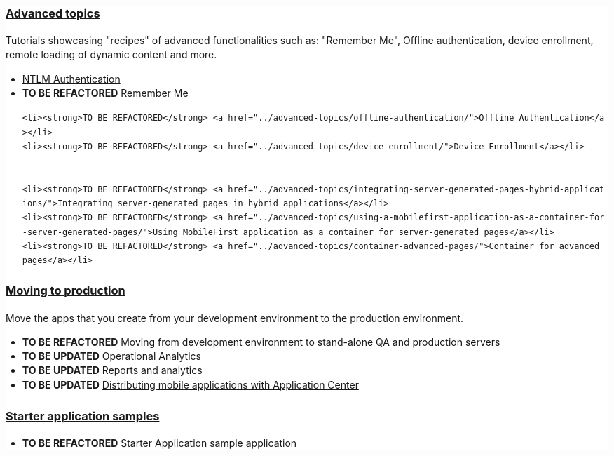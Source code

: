 <h3><a href="../advanced-topics/">Advanced topics</a></h3>

Tutorials showcasing "recipes" of advanced functionalities such as: "Remember Me", Offline authentication, device enrollment, remote loading of dynamic content and more.

<ul>
    <li> <a href="../advanced-topics/ntlm-authentication/">NTLM Authentication</a></li>
    <li> <strong>TO BE REFACTORED</strong> <a href="../advanced-topics/remember-me/">Remember Me</a></li>

    <li><strong>TO BE REFACTORED</strong> <a href="../advanced-topics/offline-authentication/">Offline Authentication</a></li>
    <li><strong>TO BE REFACTORED</strong> <a href="../advanced-topics/device-enrollment/">Device Enrollment</a></li>


    <li><strong>TO BE REFACTORED</strong> <a href="../advanced-topics/integrating-server-generated-pages-hybrid-applications/">Integrating server-generated pages in hybrid applications</a></li>
    <li><strong>TO BE REFACTORED</strong> <a href="../advanced-topics/using-a-mobilefirst-application-as-a-container-for-server-generated-pages/">Using MobileFirst application as a container for server-generated pages</a></li>
    <li><strong>TO BE REFACTORED</strong> <a href="../advanced-topics/container-advanced-pages/">Container for advanced pages</a></li>

</ul>

<h3><a href="../moving-production/">Moving to production</a></h3>

Move the apps that you create from your development environment to the production environment.

<ul>
    <li><strong>TO BE REFACTORED</strong> <a href="../moving-production/moving-development-environment-stand-alone-qa-production-servers/">Moving from development environment to stand-alone QA and production servers</a></li>
    <li><strong>TO BE UPDATED</strong> <a href="../moving-production/operational-analytics/">Operational Analytics</a></li>
    <li><strong>TO BE UPDATED</strong> <a href="../moving-production/reports-analytics/">Reports and analytics</a></li>
    <li><strong>TO BE UPDATED</strong> <a href="../moving-production/distributing-mobile-applications-with-application-center/">Distributing mobile applications with Application Center</a></li>
</ul>

<h3><a href="../starter-application-samples/">Starter application samples</a></h3>

<ul>
    <li><strong>TO BE REFACTORED</strong> <a href="../starter-application-samples/">Starter Application sample application</a></li>
</ul>
